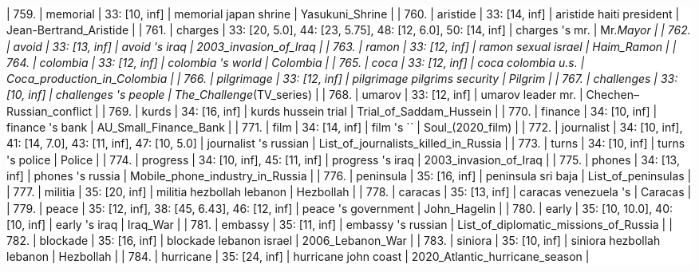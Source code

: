 | 759. | memorial | 33: [10, inf] | memorial japan shrine | Yasukuni_Shrine |
| 760. | aristide | 33: [14, inf] | aristide haiti president | Jean-Bertrand_Aristide |
| 761. | charges | 33: [20, 5.0], 44: [23, 5.75], 48: [12, 6.0], 50: [14, inf] | charges 's mr. | Mr._Mayor |
| 762. | avoid | 33: [13, inf] | avoid 's iraq | 2003_invasion_of_Iraq |
| 763. | ramon | 33: [12, inf] | ramon sexual israel | Haim_Ramon |
| 764. | colombia | 33: [12, inf] | colombia 's world | Colombia |
| 765. | coca | 33: [12, inf] | coca colombia u.s. | Coca_production_in_Colombia |
| 766. | pilgrimage | 33: [12, inf] | pilgrimage pilgrims security | Pilgrim |
| 767. | challenges | 33: [10, inf] | challenges 's people | The_Challenge_(TV_series) |
| 768. | umarov | 33: [12, inf] | umarov leader mr. | Chechen–Russian_conflict |
| 769. | kurds | 34: [16, inf] | kurds hussein trial | Trial_of_Saddam_Hussein |
| 770. | finance | 34: [10, inf] | finance 's bank | AU_Small_Finance_Bank |
| 771. | film | 34: [14, inf] | film 's `` | Soul_(2020_film) |
| 772. | journalist | 34: [10, inf], 41: [14, 7.0], 43: [11, inf], 47: [10, 5.0] | journalist 's russian | List_of_journalists_killed_in_Russia |
| 773. | turns | 34: [10, inf] | turns 's police | Police |
| 774. | progress | 34: [10, inf], 45: [11, inf] | progress 's iraq | 2003_invasion_of_Iraq |
| 775. | phones | 34: [13, inf] | phones 's russia | Mobile_phone_industry_in_Russia |
| 776. | peninsula | 35: [16, inf] | peninsula sri baja | List_of_peninsulas |
| 777. | militia | 35: [20, inf] | militia hezbollah lebanon | Hezbollah |
| 778. | caracas | 35: [13, inf] | caracas venezuela 's | Caracas |
| 779. | peace | 35: [12, inf], 38: [45, 6.43], 46: [12, inf] | peace 's government | John_Hagelin |
| 780. | early | 35: [10, 10.0], 40: [10, inf] | early 's iraq | Iraq_War |
| 781. | embassy | 35: [11, inf] | embassy 's russian | List_of_diplomatic_missions_of_Russia |
| 782. | blockade | 35: [16, inf] | blockade lebanon israel | 2006_Lebanon_War |
| 783. | siniora | 35: [10, inf] | siniora hezbollah lebanon | Hezbollah |
| 784. | hurricane | 35: [24, inf] | hurricane john coast | 2020_Atlantic_hurricane_season |
